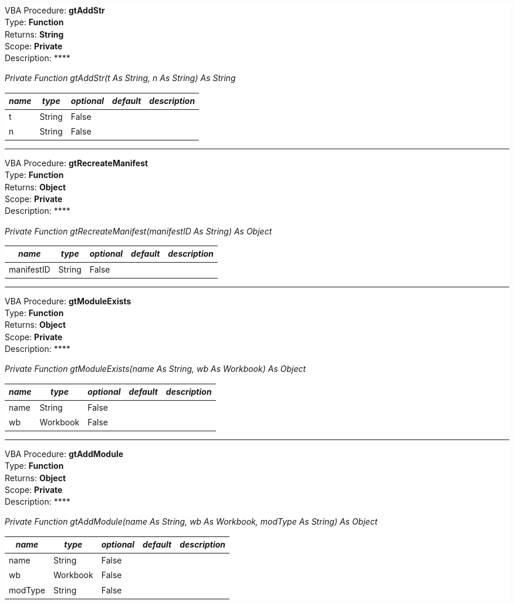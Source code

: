 VBA Procedure: **gtAddStr**  
Type: **Function**  
Returns: **String**  
Scope: **Private**  
Description: ****  

*Private Function gtAddStr(t As String, n As String) As String*  

*name*|*type*|*optional*|*default*|*description*
---|---|---|---|---
t|String|False||
n|String|False||


---
VBA Procedure: **gtRecreateManifest**  
Type: **Function**  
Returns: **Object**  
Scope: **Private**  
Description: ****  

*Private Function gtRecreateManifest(manifestID As String) As Object*  

*name*|*type*|*optional*|*default*|*description*
---|---|---|---|---
manifestID|String|False||


---
VBA Procedure: **gtModuleExists**  
Type: **Function**  
Returns: **Object**  
Scope: **Private**  
Description: ****  

*Private Function gtModuleExists(name As String, wb As Workbook) As Object*  

*name*|*type*|*optional*|*default*|*description*
---|---|---|---|---
name|String|False||
wb|Workbook|False||


---
VBA Procedure: **gtAddModule**  
Type: **Function**  
Returns: **Object**  
Scope: **Private**  
Description: ****  

*Private Function gtAddModule(name As String, wb As Workbook, modType As String) As Object*  

*name*|*type*|*optional*|*default*|*description*
---|---|---|---|---
name|String|False||
wb|Workbook|False||
modType|String|False||
